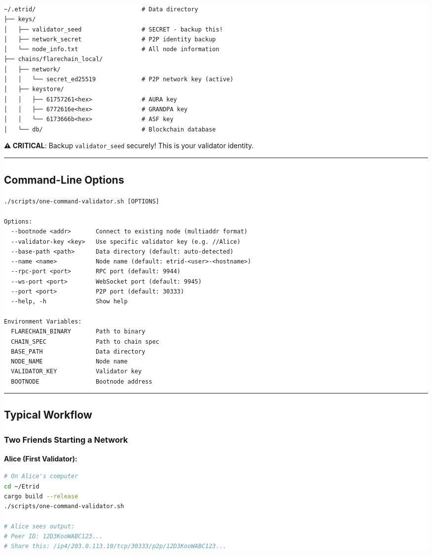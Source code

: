 ```
~/.etrid/                              # Data directory
├── keys/
│   ├── validator_seed                 # SECRET - backup this!
│   ├── network_secret                 # P2P identity backup
│   └── node_info.txt                  # All node information
├── chains/flarechain_local/
│   ├── network/
│   │   └── secret_ed25519             # P2P network key (active)
│   ├── keystore/
│   │   ├── 61757261<hex>              # AURA key
│   │   ├── 6772616e<hex>              # GRANDPA key
│   │   └── 6173666b<hex>              # ASF key
│   └── db/                            # Blockchain database
```

**⚠️ CRITICAL**: Backup `validator_seed` securely! This is your validator identity.

---

## Command-Line Options

```
./scripts/one-command-validator.sh [OPTIONS]

Options:
  --bootnode <addr>       Connect to existing node (multiaddr format)
  --validator-key <key>   Use specific validator key (e.g. //Alice)
  --base-path <path>      Data directory (default: auto-detected)
  --name <name>           Node name (default: etrid-<user>-<hostname>)
  --rpc-port <port>       RPC port (default: 9944)
  --ws-port <port>        WebSocket port (default: 9945)
  --port <port>           P2P port (default: 30333)
  --help, -h              Show help

Environment Variables:
  FLARECHAIN_BINARY       Path to binary
  CHAIN_SPEC              Path to chain spec
  BASE_PATH               Data directory
  NODE_NAME               Node name
  VALIDATOR_KEY           Validator key
  BOOTNODE                Bootnode address
```

---

## Typical Workflow

### Two Friends Starting a Network

**Alice (First Validator):**
```bash
# On Alice's computer
cd ~/Etrid
cargo build --release
./scripts/one-command-validator.sh

# Alice sees output:
# Peer ID: 12D3KooWABC123...
# Share this: /ip4/203.0.113.10/tcp/30333/p2p/12D3KooWABC123...
```
